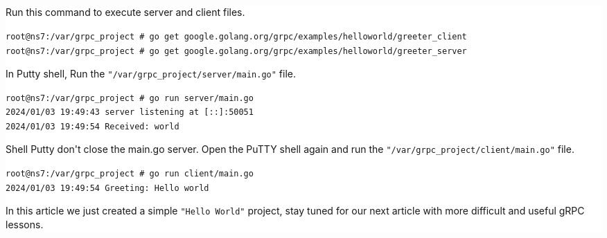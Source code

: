 
Run this command to execute server and client files.


```
root@ns7:/var/grpc_project # go get google.golang.org/grpc/examples/helloworld/greeter_client
root@ns7:/var/grpc_project # go get google.golang.org/grpc/examples/helloworld/greeter_server
```


In Putty shell, Run the `"/var/grpc_project/server/main.go"` file.


```
root@ns7:/var/grpc_project # go run server/main.go
2024/01/03 19:49:43 server listening at [::]:50051
2024/01/03 19:49:54 Received: world
```


Shell Putty don't close the main.go server. Open the PuTTY shell again and run the `"/var/grpc_project/client/main.go"` file.


```
root@ns7:/var/grpc_project # go run client/main.go
2024/01/03 19:49:54 Greeting: Hello world
```


In this article we just created a simple `"Hello World"` project, stay tuned for our next article with more difficult and useful gRPC lessons.
